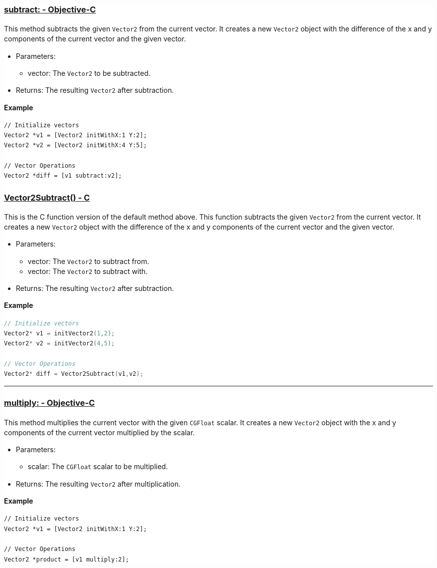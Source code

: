 
### [subtract: - Objective-C](./Vector2.m#L108)
This method subtracts the given `Vector2` from the current vector. It creates a new `Vector2` object with the difference of the x and y components of the current vector and the given vector.

- Parameters:
    - vector: The `Vector2` to be subtracted.

- Returns: The resulting `Vector2` after subtraction.

**Example**
```objc
// Initialize vectors
Vector2 *v1 = [Vector2 initWithX:1 Y:2];
Vector2 *v2 = [Vector2 initWithX:4 Y:5];

// Vector Operations
Vector2 *diff = [v1 subtract:v2];
```


### [Vector2Subtract() - C](./Vector2.m#L112)
This is the C function version of the default method above. This function subtracts the given `Vector2` from the current vector. It creates a new `Vector2` object with the difference of the x and y components of the current vector and the given vector.

- Parameters:
    - vector: The `Vector2` to subtract from.
    - vector: The `Vector2` to subtract with.

- Returns: The resulting `Vector2` after subtraction.

**Example**
```c
// Initialize vectors
Vector2* v1 = initVector2(1,2);
Vector2* v2 = initVector2(4,5);

// Vector Operations
Vector2* diff = Vector2Subtract(v1,v2);
```

---

### [multiply: - Objective-C](./Vector2.m#L123)
This method multiplies the current vector with the given `CGFloat` scalar. It creates a new `Vector2` object with the x and y components of the current vector multiplied by the scalar.

- Parameters:
    - scalar: The `CGFloat` scalar to be multiplied.

- Returns: The resulting `Vector2` after multiplication.

**Example**
```objc
// Initialize vectors
Vector2 *v1 = [Vector2 initWithX:1 Y:2];

// Vector Operations
Vector2 *product = [v1 multiply:2];
```
